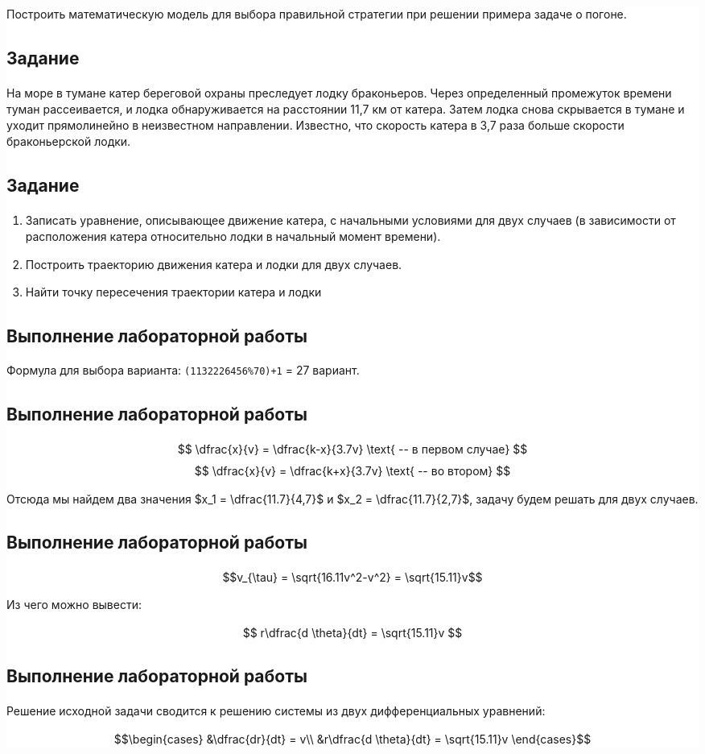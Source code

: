 Построить математическую модель для выбора правильной стратегии при решении примера задаче о погоне.

## Задание

На море в тумане катер береговой охраны преследует лодку браконьеров.
Через определенный промежуток времени туман рассеивается, и лодка обнаруживается на расстоянии 11,7 км от катера. Затем лодка снова скрывается в тумане и уходит прямолинейно в неизвестном направлении. Известно, что скорость катера в 3,7 раза больше скорости браконьерской лодки.

## Задание

1. Записать уравнение, описывающее движение катера, с начальными условиями для двух случаев (в зависимости от расположения катера относительно лодки в начальный момент времени).

2. Построить траекторию движения катера и лодки для двух случаев.

3. Найти точку пересечения траектории катера и лодки 

## Выполнение лабораторной работы

Формула для выбора варианта: `(1132226456%70)+1` = 27 вариант.

## Выполнение лабораторной работы

$$
\dfrac{x}{v} = \dfrac{k-x}{3.7v} \text{ -- в первом случае}
$$
$$
\dfrac{x}{v} = \dfrac{k+x}{3.7v} \text{ -- во втором}
$$

Отсюда мы найдем два значения $x_1 = \dfrac{11.7}{4,7}$ и $x_2 = \dfrac{11.7}{2,7}$, задачу будем решать для двух случаев.

## Выполнение лабораторной работы

$$v_{\tau} = \sqrt{16.11v^2-v^2} = \sqrt{15.11}v$$

Из чего можно вывести:

$$
r\dfrac{d \theta}{dt} = \sqrt{15.11}v
$$

## Выполнение лабораторной работы

Решение исходной задачи сводится к решению системы из двух дифференциальных уравнений:

$$\begin{cases}
&\dfrac{dr}{dt} = v\\
&r\dfrac{d \theta}{dt} = \sqrt{15.11}v
\end{cases}$$
